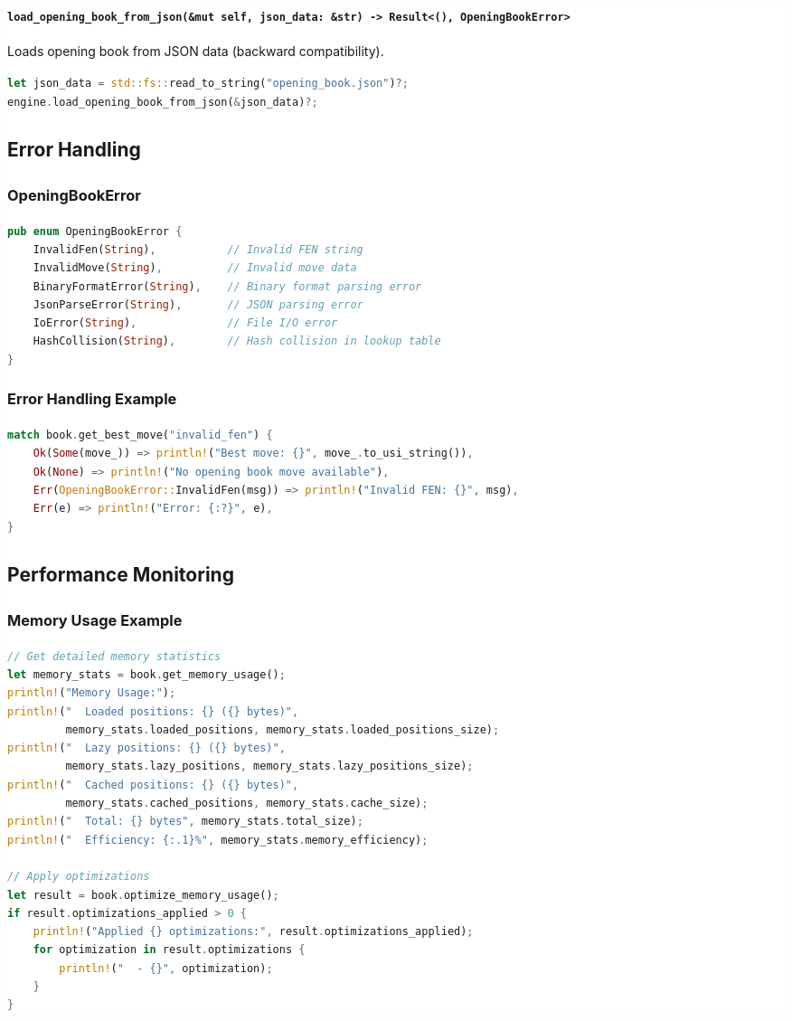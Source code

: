 #### `load_opening_book_from_json(&mut self, json_data: &str) -> Result<(), OpeningBookError>`

Loads opening book from JSON data (backward compatibility).

```rust
let json_data = std::fs::read_to_string("opening_book.json")?;
engine.load_opening_book_from_json(&json_data)?;
```

## Error Handling

### OpeningBookError

```rust
pub enum OpeningBookError {
    InvalidFen(String),           // Invalid FEN string
    InvalidMove(String),          // Invalid move data
    BinaryFormatError(String),    // Binary format parsing error
    JsonParseError(String),       // JSON parsing error
    IoError(String),              // File I/O error
    HashCollision(String),        // Hash collision in lookup table
}
```

### Error Handling Example

```rust
match book.get_best_move("invalid_fen") {
    Ok(Some(move_)) => println!("Best move: {}", move_.to_usi_string()),
    Ok(None) => println!("No opening book move available"),
    Err(OpeningBookError::InvalidFen(msg)) => println!("Invalid FEN: {}", msg),
    Err(e) => println!("Error: {:?}", e),
}
```

## Performance Monitoring

### Memory Usage Example

```rust
// Get detailed memory statistics
let memory_stats = book.get_memory_usage();
println!("Memory Usage:");
println!("  Loaded positions: {} ({} bytes)", 
         memory_stats.loaded_positions, memory_stats.loaded_positions_size);
println!("  Lazy positions: {} ({} bytes)", 
         memory_stats.lazy_positions, memory_stats.lazy_positions_size);
println!("  Cached positions: {} ({} bytes)", 
         memory_stats.cached_positions, memory_stats.cache_size);
println!("  Total: {} bytes", memory_stats.total_size);
println!("  Efficiency: {:.1}%", memory_stats.memory_efficiency);

// Apply optimizations
let result = book.optimize_memory_usage();
if result.optimizations_applied > 0 {
    println!("Applied {} optimizations:", result.optimizations_applied);
    for optimization in result.optimizations {
        println!("  - {}", optimization);
    }
}
```
